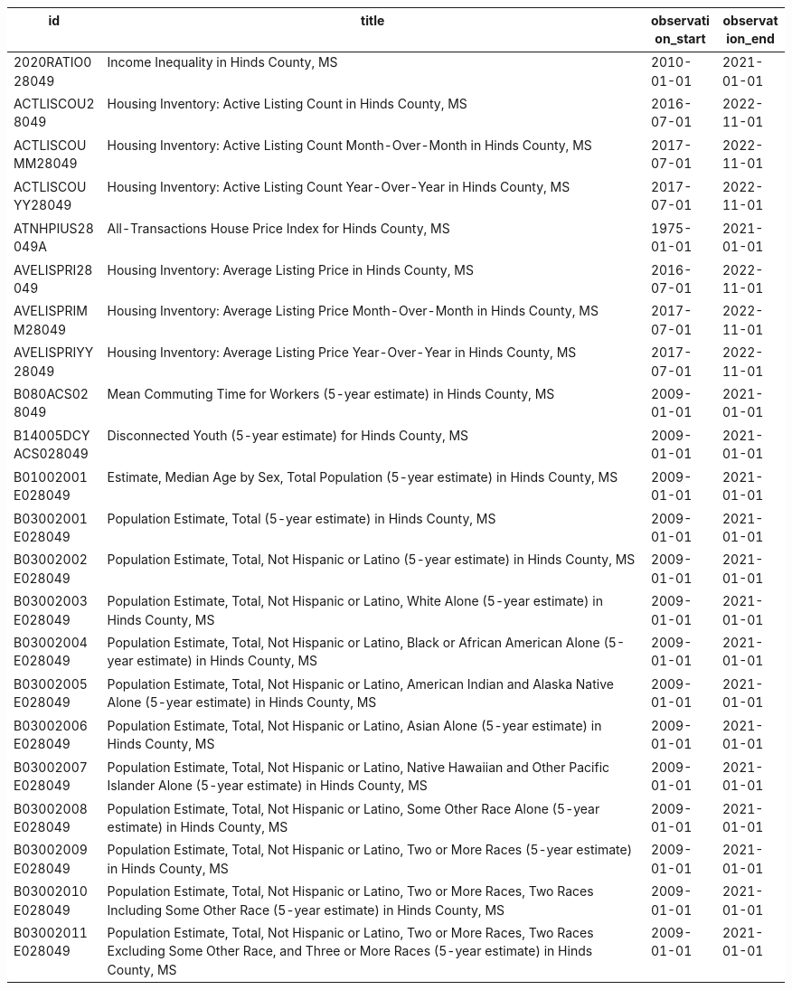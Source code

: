 | id                        | title                                                                                                                                                                     | observation_start   | observation_end   |
|---------------------------|---------------------------------------------------------------------------------------------------------------------------------------------------------------------------|---------------------|-------------------|
| 2020RATIO028049           | Income Inequality in Hinds County, MS                                                                                                                                     | 2010-01-01          | 2021-01-01        |
| ACTLISCOU28049            | Housing Inventory: Active Listing Count in Hinds County, MS                                                                                                               | 2016-07-01          | 2022-11-01        |
| ACTLISCOUMM28049          | Housing Inventory: Active Listing Count Month-Over-Month in Hinds County, MS                                                                                              | 2017-07-01          | 2022-11-01        |
| ACTLISCOUYY28049          | Housing Inventory: Active Listing Count Year-Over-Year in Hinds County, MS                                                                                                | 2017-07-01          | 2022-11-01        |
| ATNHPIUS28049A            | All-Transactions House Price Index for Hinds County, MS                                                                                                                   | 1975-01-01          | 2021-01-01        |
| AVELISPRI28049            | Housing Inventory: Average Listing Price in Hinds County, MS                                                                                                              | 2016-07-01          | 2022-11-01        |
| AVELISPRIMM28049          | Housing Inventory: Average Listing Price Month-Over-Month in Hinds County, MS                                                                                             | 2017-07-01          | 2022-11-01        |
| AVELISPRIYY28049          | Housing Inventory: Average Listing Price Year-Over-Year in Hinds County, MS                                                                                               | 2017-07-01          | 2022-11-01        |
| B080ACS028049             | Mean Commuting Time for Workers (5-year estimate) in Hinds County, MS                                                                                                     | 2009-01-01          | 2021-01-01        |
| B14005DCYACS028049        | Disconnected Youth (5-year estimate) for Hinds County, MS                                                                                                                 | 2009-01-01          | 2021-01-01        |
| B01002001E028049          | Estimate, Median Age by Sex, Total Population (5-year estimate) in Hinds County, MS                                                                                       | 2009-01-01          | 2021-01-01        |
| B03002001E028049          | Population Estimate, Total (5-year estimate) in Hinds County, MS                                                                                                          | 2009-01-01          | 2021-01-01        |
| B03002002E028049          | Population Estimate, Total, Not Hispanic or Latino (5-year estimate) in Hinds County, MS                                                                                  | 2009-01-01          | 2021-01-01        |
| B03002003E028049          | Population Estimate, Total, Not Hispanic or Latino, White Alone (5-year estimate) in Hinds County, MS                                                                     | 2009-01-01          | 2021-01-01        |
| B03002004E028049          | Population Estimate, Total, Not Hispanic or Latino, Black or African American Alone (5-year estimate) in Hinds County, MS                                                 | 2009-01-01          | 2021-01-01        |
| B03002005E028049          | Population Estimate, Total, Not Hispanic or Latino, American Indian and Alaska Native Alone (5-year estimate) in Hinds County, MS                                         | 2009-01-01          | 2021-01-01        |
| B03002006E028049          | Population Estimate, Total, Not Hispanic or Latino, Asian Alone (5-year estimate) in Hinds County, MS                                                                     | 2009-01-01          | 2021-01-01        |
| B03002007E028049          | Population Estimate, Total, Not Hispanic or Latino, Native Hawaiian and Other Pacific Islander Alone (5-year estimate) in Hinds County, MS                                | 2009-01-01          | 2021-01-01        |
| B03002008E028049          | Population Estimate, Total, Not Hispanic or Latino, Some Other Race Alone (5-year estimate) in Hinds County, MS                                                           | 2009-01-01          | 2021-01-01        |
| B03002009E028049          | Population Estimate, Total, Not Hispanic or Latino, Two or More Races (5-year estimate) in Hinds County, MS                                                               | 2009-01-01          | 2021-01-01        |
| B03002010E028049          | Population Estimate, Total, Not Hispanic or Latino, Two or More Races, Two Races Including Some Other Race (5-year estimate) in Hinds County, MS                          | 2009-01-01          | 2021-01-01        |
| B03002011E028049          | Population Estimate, Total, Not Hispanic or Latino, Two or More Races, Two Races Excluding Some Other Race, and Three or More Races (5-year estimate) in Hinds County, MS | 2009-01-01          | 2021-01-01        |